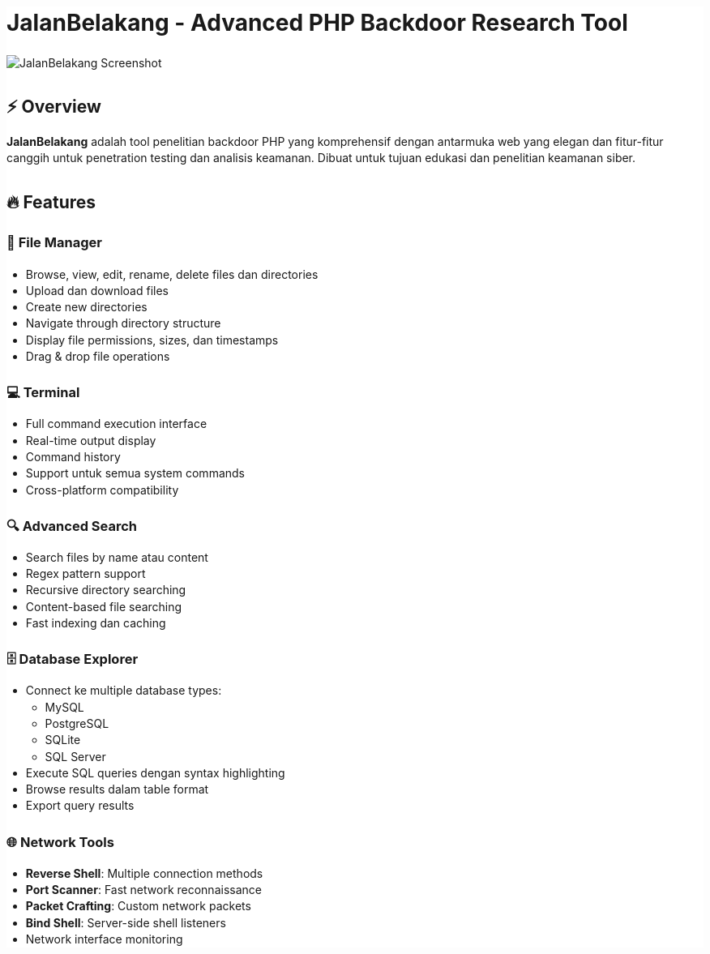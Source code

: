 # JalanBelakang - Advanced PHP Backdoor Research Tool

![JalanBelakang Screenshot](https://image.web.id/images/Screenshot-2025-10-17-at-23.55.59.png)

## ⚡ Overview

**JalanBelakang** adalah tool penelitian backdoor PHP yang komprehensif dengan antarmuka web yang elegan dan fitur-fitur canggih untuk penetration testing dan analisis keamanan. Dibuat untuk tujuan edukasi dan penelitian keamanan siber.

## 🔥 Features

### 📁 **File Manager**
- Browse, view, edit, rename, delete files dan directories
- Upload dan download files
- Create new directories
- Navigate through directory structure
- Display file permissions, sizes, dan timestamps
- Drag & drop file operations

### 💻 **Terminal**
- Full command execution interface
- Real-time output display
- Command history
- Support untuk semua system commands
- Cross-platform compatibility

### 🔍 **Advanced Search**
- Search files by name atau content
- Regex pattern support
- Recursive directory searching
- Content-based file searching
- Fast indexing dan caching

### 🗄️ **Database Explorer**
- Connect ke multiple database types:
  - MySQL
  - PostgreSQL
  - SQLite
  - SQL Server
- Execute SQL queries dengan syntax highlighting
- Browse results dalam table format
- Export query results

### 🌐 **Network Tools**
- **Reverse Shell**: Multiple connection methods
- **Port Scanner**: Fast network reconnaissance
- **Packet Crafting**: Custom network packets
- **Bind Shell**: Server-side shell listeners
- Network interface monitoring
